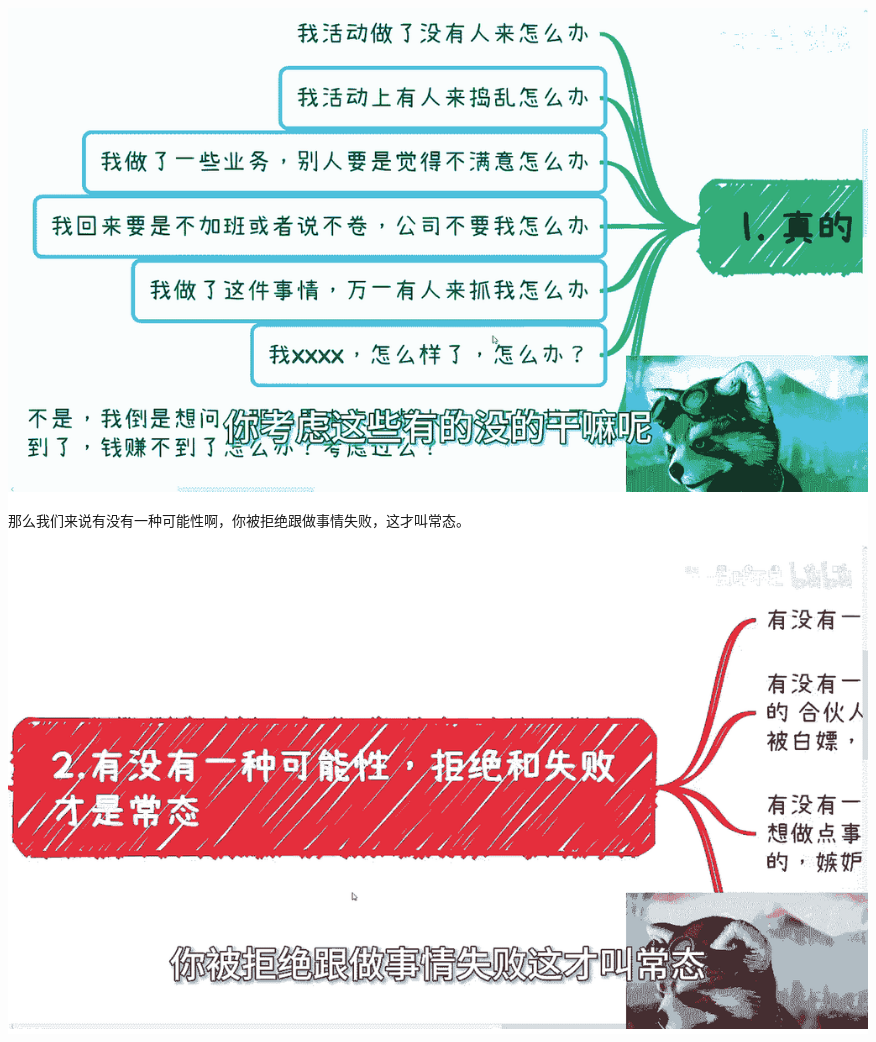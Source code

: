 ![](img/5464535e67eab9f29454da7c5839a863_10.png)

那么我们来说有没有一种可能性啊，你被拒绝跟做事情失败，这才叫常态。

![](img/5464535e67eab9f29454da7c5839a863_12.png)
